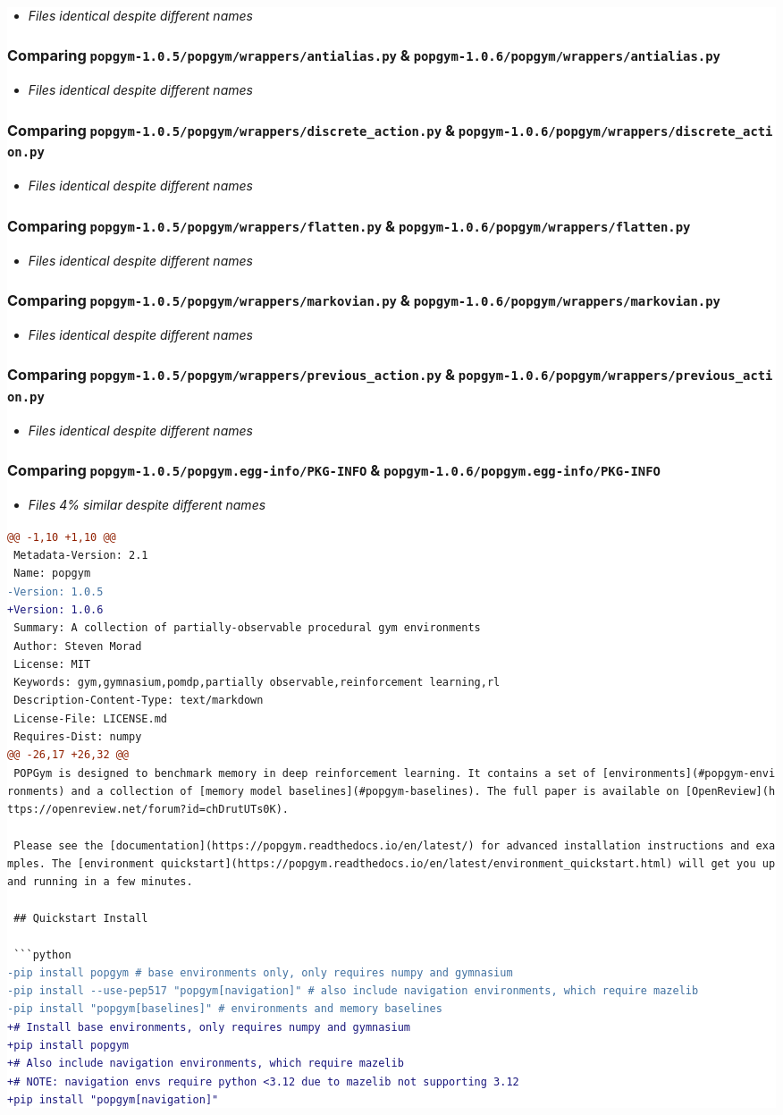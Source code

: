  * *Files identical despite different names*

### Comparing `popgym-1.0.5/popgym/wrappers/antialias.py` & `popgym-1.0.6/popgym/wrappers/antialias.py`

 * *Files identical despite different names*

### Comparing `popgym-1.0.5/popgym/wrappers/discrete_action.py` & `popgym-1.0.6/popgym/wrappers/discrete_action.py`

 * *Files identical despite different names*

### Comparing `popgym-1.0.5/popgym/wrappers/flatten.py` & `popgym-1.0.6/popgym/wrappers/flatten.py`

 * *Files identical despite different names*

### Comparing `popgym-1.0.5/popgym/wrappers/markovian.py` & `popgym-1.0.6/popgym/wrappers/markovian.py`

 * *Files identical despite different names*

### Comparing `popgym-1.0.5/popgym/wrappers/previous_action.py` & `popgym-1.0.6/popgym/wrappers/previous_action.py`

 * *Files identical despite different names*

### Comparing `popgym-1.0.5/popgym.egg-info/PKG-INFO` & `popgym-1.0.6/popgym.egg-info/PKG-INFO`

 * *Files 4% similar despite different names*

```diff
@@ -1,10 +1,10 @@
 Metadata-Version: 2.1
 Name: popgym
-Version: 1.0.5
+Version: 1.0.6
 Summary: A collection of partially-observable procedural gym environments
 Author: Steven Morad
 License: MIT
 Keywords: gym,gymnasium,pomdp,partially observable,reinforcement learning,rl
 Description-Content-Type: text/markdown
 License-File: LICENSE.md
 Requires-Dist: numpy
@@ -26,17 +26,32 @@
 POPGym is designed to benchmark memory in deep reinforcement learning. It contains a set of [environments](#popgym-environments) and a collection of [memory model baselines](#popgym-baselines). The full paper is available on [OpenReview](https://openreview.net/forum?id=chDrutUTs0K). 
 
 Please see the [documentation](https://popgym.readthedocs.io/en/latest/) for advanced installation instructions and examples. The [environment quickstart](https://popgym.readthedocs.io/en/latest/environment_quickstart.html) will get you up and running in a few minutes.
 
 ## Quickstart Install
 
 ```python
-pip install popgym # base environments only, only requires numpy and gymnasium
-pip install --use-pep517 "popgym[navigation]" # also include navigation environments, which require mazelib
-pip install "popgym[baselines]" # environments and memory baselines
+# Install base environments, only requires numpy and gymnasium
+pip install popgym 
+# Also include navigation environments, which require mazelib
+# NOTE: navigation envs require python <3.12 due to mazelib not supporting 3.12
+pip install "popgym[navigation]" 
```